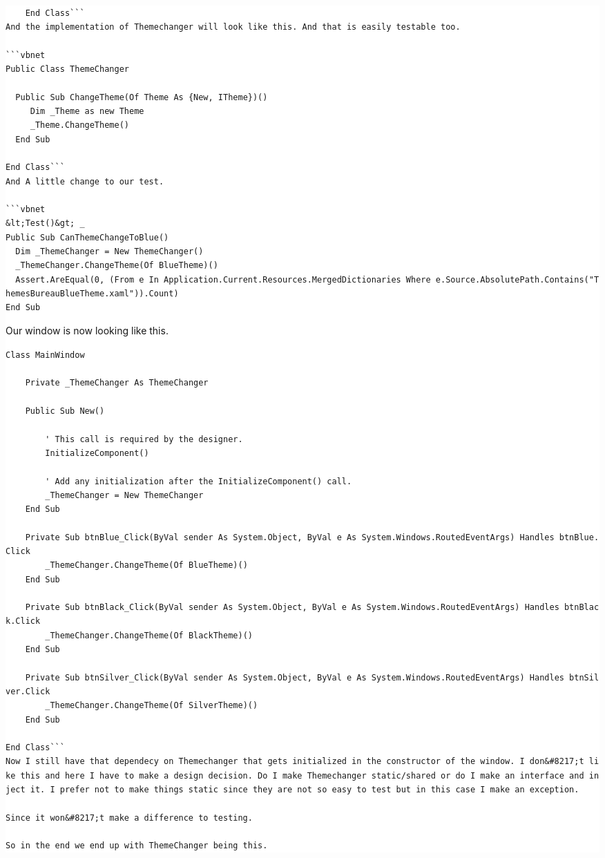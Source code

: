 ```vbnet
    End Class```
And the implementation of Themechanger will look like this. And that is easily testable too.

```vbnet
Public Class ThemeChanger
        
  Public Sub ChangeTheme(Of Theme As {New, ITheme})()
     Dim _Theme as new Theme
     _Theme.ChangeTheme()
  End Sub

End Class```
And A little change to our test.

```vbnet
&lt;Test()&gt; _
Public Sub CanThemeChangeToBlue()
  Dim _ThemeChanger = New ThemeChanger()
  _ThemeChanger.ChangeTheme(Of BlueTheme)()
  Assert.AreEqual(0, (From e In Application.Current.Resources.MergedDictionaries Where e.Source.AbsolutePath.Contains("ThemesBureauBlueTheme.xaml")).Count)
End Sub
```
Our window is now looking like this.

```vbnet
Class MainWindow

    Private _ThemeChanger As ThemeChanger

    Public Sub New()

        ' This call is required by the designer.
        InitializeComponent()

        ' Add any initialization after the InitializeComponent() call.
        _ThemeChanger = New ThemeChanger
    End Sub

    Private Sub btnBlue_Click(ByVal sender As System.Object, ByVal e As System.Windows.RoutedEventArgs) Handles btnBlue.Click
        _ThemeChanger.ChangeTheme(Of BlueTheme)()
    End Sub

    Private Sub btnBlack_Click(ByVal sender As System.Object, ByVal e As System.Windows.RoutedEventArgs) Handles btnBlack.Click
        _ThemeChanger.ChangeTheme(Of BlackTheme)()
    End Sub

    Private Sub btnSilver_Click(ByVal sender As System.Object, ByVal e As System.Windows.RoutedEventArgs) Handles btnSilver.Click
        _ThemeChanger.ChangeTheme(Of SilverTheme)()
    End Sub

End Class```
Now I still have that dependecy on Themechanger that gets initialized in the constructor of the window. I don&#8217;t like this and here I have to make a design decision. Do I make Themechanger static/shared or do I make an interface and inject it. I prefer not to make things static since they are not so easy to test but in this case I make an exception.
  
Since it won&#8217;t make a difference to testing.

So in the end we end up with ThemeChanger being this.

```